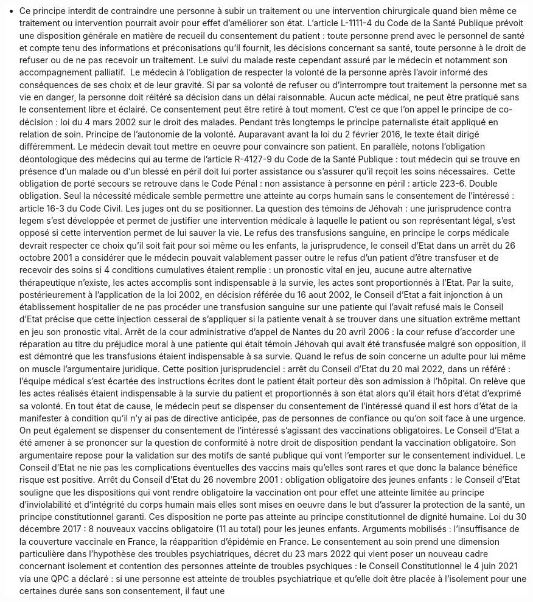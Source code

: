 - Ce principe interdit de contraindre une personne à subir un traitement ou une intervention chirurgicale quand bien même ce traitement ou intervention pourrait avoir pour effet d’améliorer son état. L’article L-1111-4 du Code de la Santé Publique prévoit une disposition générale en matière de recueil du consentement du patient : toute personne prend avec le personnel de santé et compte tenu des informations et préconisations qu’il fournit, les décisions concernant sa santé, toute personne à le droit de refuser ou de ne pas recevoir un traitement. Le suivi du malade reste cependant assuré par le médecin et notamment son accompagnement palliatif.  Le médecin à l’obligation de respecter la volonté de la personne après l’avoir informé des conséquences de ses choix et de leur gravité. Si par sa volonté de refuser ou d’interrompre tout traitement la personne met sa vie en danger, la personne doit réitéré sa décision dans un délai raisonnable. Aucun acte médical, ne peut être pratiqué sans le consentement libre et éclairé. Ce consentement peut être retiré à tout moment. C’est ce que l’on appel le principe de co-décision : loi du 4 mars 2002 sur le droit des malades. Pendant très longtemps le principe paternaliste était appliqué en relation de soin. Principe de l’autonomie de la volonté. Auparavant avant la loi du 2 février 2016, le texte était dirigé différemment. Le médecin devait tout mettre en oeuvre pour convaincre son patient. En parallèle, notons l’obligation déontologique des médecins qui au terme de l’article R-4127-9 du Code de la Santé Publique : tout médecin qui se trouve en présence d’un malade ou d’un blessé en péril doit lui porter assistance ou s’assurer qu’il reçoit les soins nécessaires.  Cette obligation de porté secours se retrouve dans le Code Pénal : non assistance à personne en péril : article 223-6. Double obligation. Seul la nécessité médicale semble permettre une atteinte au corps humain sans le consentement de l’intéressé : article 16-3 du Code Civil. Les juges ont du se positionner. La question des témoins de Jéhovah : une jurisprudence contra legem s’est développée et permet de justifier une intervention médicale à laquelle le patient ou son représentant légal, s’est opposé si cette intervention permet de lui sauver la vie. Le refus des transfusions sanguine, en principe le corps médicale devrait respecter ce choix qu’il soit fait pour soi même ou les enfants, la jurisprudence, le conseil d’Etat dans un arrêt du 26 octobre 2001 a considérer que le médecin pouvait valablement passer outre le refus d’un patient d’être transfuser et de recevoir des soins si 4 conditions cumulatives étaient remplie : un pronostic vital en jeu, aucune autre alternative thérapeutique n’existe, les actes accomplis sont indispensable à la survie, les actes sont proportionnés à l’Etat. Par la suite, postérieurement à l’application de la loi 2002, en décision référée du 16 aout 2002, le Conseil d’Etat a fait injonction à un établissement hospitalier de ne pas procéder une transfusion sanguine sur une patiente qui l’avait refusé mais le Conseil d’Etat précise que cette injection cesserai de s’appliquer si la patiente venait à se trouver dans une situation extrême mettant en jeu son pronostic vital. Arrêt de la cour administrative d’appel de Nantes du 20 avril 2006 : la cour refuse d’accorder une réparation au titre du préjudice moral à une patiente qui était témoin Jéhovah qui avait été transfusée malgré son opposition, il est démontré que les transfusions étaient indispensable à sa survie. Quand le refus de soin concerne un adulte pour lui même on muscle l’argumentaire juridique. Cette position jurisprudenciel : arrêt du Conseil d’Etat du 20 mai 2022, dans un référé : l’équipe médical s’est écartée des instructions écrites dont le patient était porteur dès son admission à l’hôpital. On relève que les actes réalisés étaient indispensable à la survie du patient et proportionnés à son état alors qu’il était hors d’état d’exprimé sa volonté. En tout état de cause, le médecin peut se dispenser du consentement de l’intéressé quand il est hors d’état de la manifester à condition qu’il n’y ai pas de directive anticipée, pas de personnes de confiance ou qu’on soit face à une urgence. On peut également se dispenser du consentement de l’intéressé s’agissant des vaccinations obligatoires. Le Conseil d’Etat a été amener à se prononcer sur la question de conformité à notre droit de disposition pendant la vaccination obligatoire. Son argumentaire repose pour la validation sur des motifs de santé publique qui vont l’emporter sur le consentement individuel. Le Conseil d’Etat ne nie pas les complications éventuelles des vaccins mais qu’elles sont rares et que donc la balance bénéfice risque est positive. Arrêt du Conseil d’Etat du 26 novembre 2001 : obligation obligatoire des jeunes enfants : le Conseil d’Etat souligne que les dispositions qui vont rendre obligatoire la vaccination ont pour effet une atteinte limitée au principe d’inviolabilité et d’intégrité du corps humain mais elles sont mises en oeuvre dans le but d’assurer la protection de la santé, un principe constitutionnel garanti. Ces disposition ne porte pas atteinte au principe constitutionnel de dignité humaine. Loi du 30 décembre 2017 : 8 nouveaux vaccins obligatoire (11 au total) pour les jeunes enfants. Arguments mobilisés : l’insuffisance de la couverture vaccinale en France, la réapparition d’épidémie en France. Le consentement au soin prend une dimension particulière dans l’hypothèse des troubles psychiatriques, décret du 23 mars 2022 qui vient poser un nouveau cadre concernant isolement et contention des personnes atteinte de troubles psychiques : le Conseil Constitutionnel le 4 juin 2021 via une QPC a déclaré : si une personne est atteinte de troubles psychiatrique et qu’elle doit être placée à l’isolement pour une certaines durée sans son consentement, il faut une
